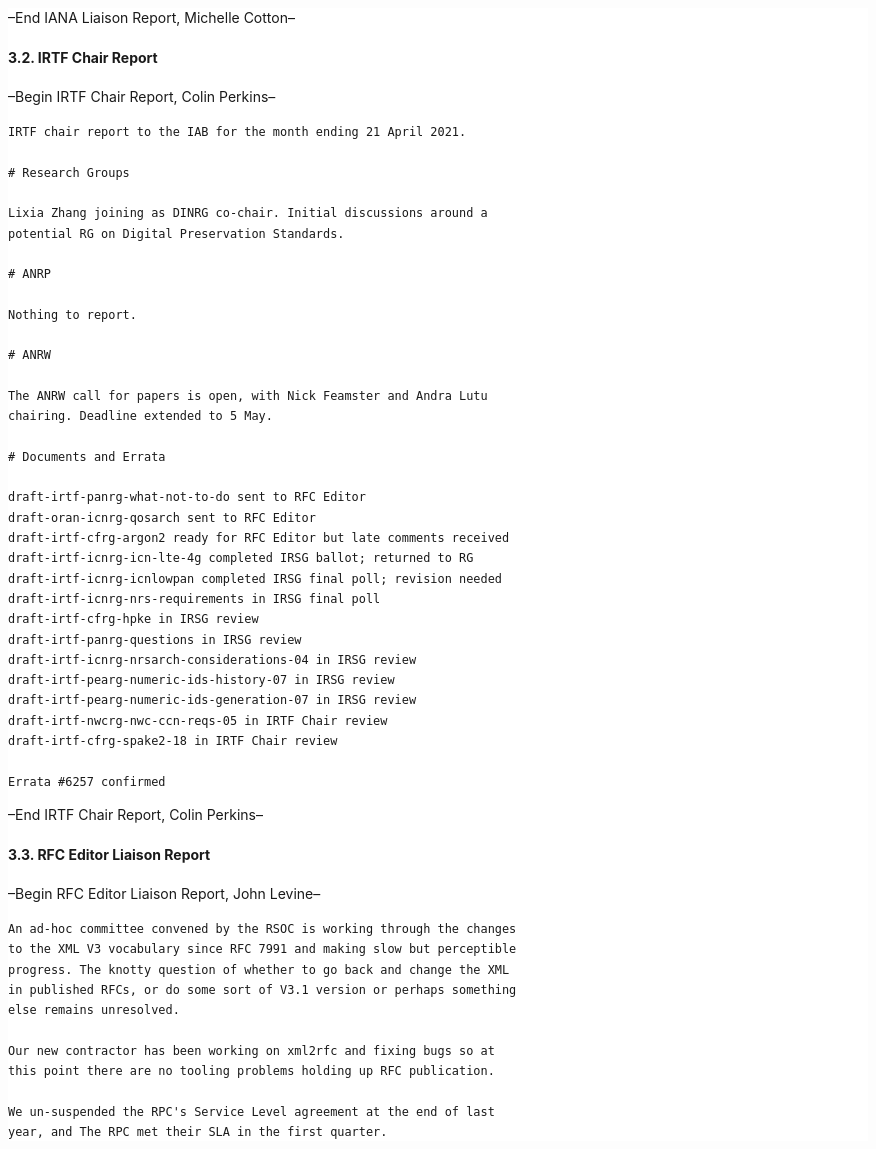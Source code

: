 –End IANA Liaison Report, Michelle Cotton–


#### 3.2. IRTF Chair Report


–Begin IRTF Chair Report, Colin Perkins–



```
IRTF chair report to the IAB for the month ending 21 April 2021.

# Research Groups

Lixia Zhang joining as DINRG co-chair. Initial discussions around a
potential RG on Digital Preservation Standards.

# ANRP

Nothing to report.

# ANRW

The ANRW call for papers is open, with Nick Feamster and Andra Lutu
chairing. Deadline extended to 5 May.

# Documents and Errata

draft-irtf-panrg-what-not-to-do sent to RFC Editor
draft-oran-icnrg-qosarch sent to RFC Editor
draft-irtf-cfrg-argon2 ready for RFC Editor but late comments received
draft-irtf-icnrg-icn-lte-4g completed IRSG ballot; returned to RG
draft-irtf-icnrg-icnlowpan completed IRSG final poll; revision needed
draft-irtf-icnrg-nrs-requirements in IRSG final poll
draft-irtf-cfrg-hpke in IRSG review
draft-irtf-panrg-questions in IRSG review
draft-irtf-icnrg-nrsarch-considerations-04 in IRSG review
draft-irtf-pearg-numeric-ids-history-07 in IRSG review
draft-irtf-pearg-numeric-ids-generation-07 in IRSG review
draft-irtf-nwcrg-nwc-ccn-reqs-05 in IRTF Chair review
draft-irtf-cfrg-spake2-18 in IRTF Chair review

Errata #6257 confirmed
```

–End IRTF Chair Report, Colin Perkins–


#### 3.3. RFC Editor Liaison Report


–Begin RFC Editor Liaison Report, John Levine–



```
An ad-hoc committee convened by the RSOC is working through the changes
to the XML V3 vocabulary since RFC 7991 and making slow but perceptible
progress. The knotty question of whether to go back and change the XML
in published RFCs, or do some sort of V3.1 version or perhaps something
else remains unresolved.

Our new contractor has been working on xml2rfc and fixing bugs so at
this point there are no tooling problems holding up RFC publication.

We un-suspended the RPC's Service Level agreement at the end of last
year, and The RPC met their SLA in the first quarter.
```
